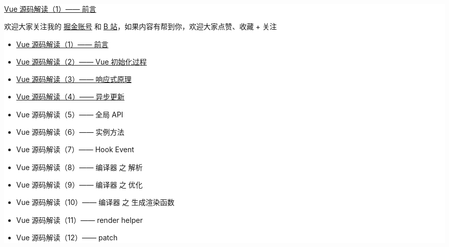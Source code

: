 [Vue 源码解读（1）—— 前言](https://www.bilibili.com/video/BV1Jb4y1D7eA?share_source=copy_web)

欢迎大家关注我的 [掘金账号](https://juejin.cn/user/1028798616461326) 和 [B 站](https://space.bilibili.com/359669053)，如果内容有帮到你，欢迎大家点赞、收藏 + 关注

*   [Vue 源码解读（1）—— 前言](https://juejin.cn/post/6949370458793836580)
    
*   [Vue 源码解读（2）—— Vue 初始化过程](https://juejin.cn/post/6950084496515399717)
    
*   [Vue 源码解读（3）—— 响应式原理](https://juejin.cn/post/6950826293923414047)
    
*   [Vue 源码解读（4）—— 异步更新](https://juejin.cn/post/6951568091893465102)
    
*   Vue 源码解读（5）—— 全局 API
    
*   Vue 源码解读（6）—— 实例方法
    
*   Vue 源码解读（7）—— Hook Event
    
*   Vue 源码解读（8）—— 编译器 之 解析
    
*   Vue 源码解读（9）—— 编译器 之 优化
    
*   Vue 源码解读（10）—— 编译器 之 生成渲染函数
    
*   Vue 源码解读（11）—— render helper
    
*   Vue 源码解读（12）—— patch